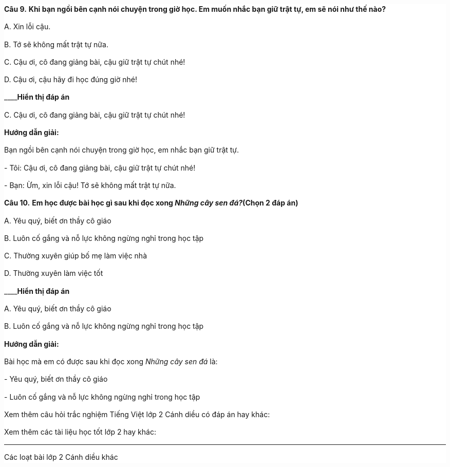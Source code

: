 **Câu 9.** **Khi bạn ngồi bên cạnh nói chuyện trong giờ học. Em muốn nhắc bạn giữ trật tự, em sẽ nói như thế nào?**

A. Xin lỗi cậu.

B. Tớ sẽ không mất trật tự nữa.

C. Cậu ơi, cô đang giảng bài, cậu giữ trật tự chút nhé!

D. Cậu ơi, cậu hãy đi học đúng giờ nhé!

____**Hiển thị đáp án**

C. Cậu ơi, cô đang giảng bài, cậu giữ trật tự chút nhé!

**Hướng dẫn giải:**

Bạn ngồi bên cạnh nói chuyện trong giờ học, em nhắc bạn giữ trật tự.

\- Tôi: Cậu ơi, cô đang giảng bài, cậu giữ trật tự chút nhé!

\- Bạn: Ừm, xin lỗi cậu! Tớ sẽ không mất trật tự nữa.

**Câu 10.** **Em học được bài học gì sau khi đọc xong _Những cây sen đá?_(Chọn 2 đáp án)**

A. Yêu quý, biết ơn thầy cô giáo

B. Luôn cố gắng và nỗ lực không ngừng nghỉ trong học tập

C. Thường xuyên giúp bố mẹ làm việc nhà

D. Thường xuyên làm việc tốt

____**Hiển thị đáp án**

A. Yêu quý, biết ơn thầy cô giáo

B. Luôn cố gắng và nỗ lực không ngừng nghỉ trong học tập

**Hướng dẫn giải:**

Bài học mà em có được sau khi đọc xong  _Những cây sen đá_ là:

\- Yêu quý, biết ơn thầy cô giáo

\- Luôn cố gắng và nỗ lực không ngừng nghỉ trong học tập

Xem thêm câu hỏi trắc nghiệm Tiếng Việt lớp 2 Cánh diều có đáp án hay khác:

Xem thêm các tài liệu học tốt lớp 2 hay khác:

* * *

Các loạt bài lớp 2 Cánh diều khác

